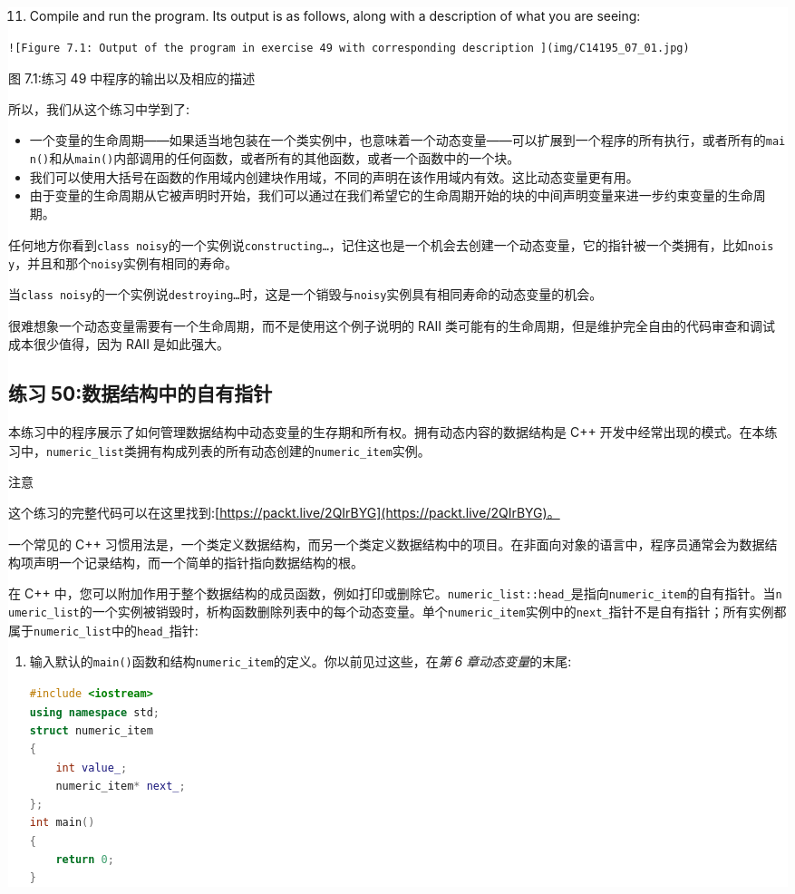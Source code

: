 11.  Compile and run the program. Its output is as follows, along with a description of what you are seeing:

    ![Figure 7.1: Output of the program in exercise 49 with corresponding description ](img/C14195_07_01.jpg)

图 7.1:练习 49 中程序的输出以及相应的描述

所以，我们从这个练习中学到了:

*   一个变量的生命周期——如果适当地包装在一个类实例中，也意味着一个动态变量——可以扩展到一个程序的所有执行，或者所有的`main()`和从`main()`内部调用的任何函数，或者所有的其他函数，或者一个函数中的一个块。
*   我们可以使用大括号在函数的作用域内创建块作用域，不同的声明在该作用域内有效。这比动态变量更有用。
*   由于变量的生命周期从它被声明时开始，我们可以通过在我们希望它的生命周期开始的块的中间声明变量来进一步约束变量的生命周期。

任何地方你看到`class noisy`的一个实例说`constructing…`，记住这也是一个机会去创建一个动态变量，它的指针被一个类拥有，比如`noisy`，并且和那个`noisy`实例有相同的寿命。

当`class noisy`的一个实例说`destroying…`时，这是一个销毁与`noisy`实例具有相同寿命的动态变量的机会。

很难想象一个动态变量需要有一个生命周期，而不是使用这个例子说明的 RAII 类可能有的生命周期，但是维护完全自由的代码审查和调试成本很少值得，因为 RAII 是如此强大。

## 练习 50:数据结构中的自有指针

本练习中的程序展示了如何管理数据结构中动态变量的生存期和所有权。拥有动态内容的数据结构是 C++ 开发中经常出现的模式。在本练习中，`numeric_list`类拥有构成列表的所有动态创建的`numeric_item`实例。

注意

这个练习的完整代码可以在这里找到:[https://packt.live/2QIrBYG](https://packt.live/2QIrBYG)。

一个常见的 C++ 习惯用法是，一个类定义数据结构，而另一个类定义数据结构中的项目。在非面向对象的语言中，程序员通常会为数据结构项声明一个记录结构，而一个简单的指针指向数据结构的根。

在 C++ 中，您可以附加作用于整个数据结构的成员函数，例如打印或删除它。`numeric_list::head_`是指向`numeric_item`的自有指针。当`numeric_list`的一个实例被销毁时，析构函数删除列表中的每个动态变量。单个`numeric_item`实例中的`next_`指针不是自有指针；所有实例都属于`numeric_list`中的`head_`指针:

1.  输入默认的`main()`函数和结构`numeric_item`的定义。你以前见过这些，在*第 6 章动态变量*的末尾:

    ```cpp
    #include <iostream>
    using namespace std;
    struct numeric_item
    {
        int value_;
        numeric_item* next_;
    };
    int main()
    {
        return 0;
    }
    ```
